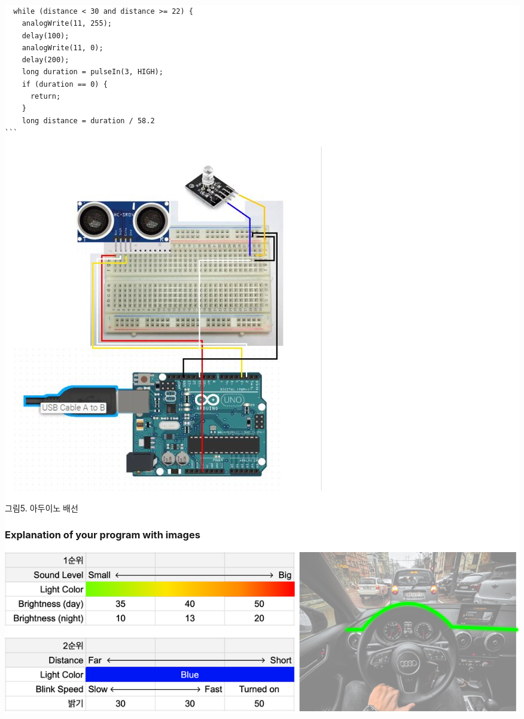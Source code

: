       while (distance < 30 and distance >= 22) {
        analogWrite(11, 255);
        delay(100);
        analogWrite(11, 0);
        delay(200);
        long duration = pulseIn(3, HIGH);
        if (duration == 0) {
          return;
        }
        long distance = duration / 58.2
    ```

![](img/7.jpg)

그림5. 아두이노 배선

### Explanation of your program with images

![](img/8.png)
